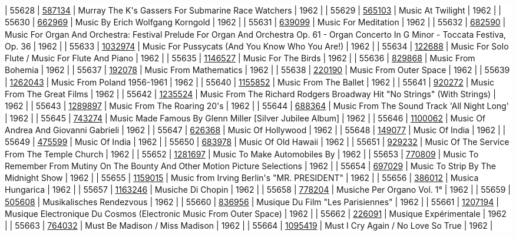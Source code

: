 | 55628 | [587134](https://www.discogs.com/master/587134) | Murray The K's Gassers For Submarine Race Watchers | 1962 |
| 55629 | [565103](https://www.discogs.com/master/565103) | Music At Twilight | 1962 |
| 55630 | [662969](https://www.discogs.com/master/662969) | Music By Erich Wolfgang Korngold | 1962 |
| 55631 | [639099](https://www.discogs.com/master/639099) | Music For Meditation | 1962 |
| 55632 | [682590](https://www.discogs.com/master/682590) | Music For Organ And Orchestra: Festival Prelude For Organ And Orchestra Op. 61 - Organ Concerto In G Minor - Toccata Festiva, Op. 36 | 1962 |
| 55633 | [1032974](https://www.discogs.com/master/1032974) | Music For Pussycats (And You Know Who You Are!) | 1962 |
| 55634 | [122688](https://www.discogs.com/master/122688) | Music For Solo Flute / Music For Flute And Piano | 1962 |
| 55635 | [1146527](https://www.discogs.com/master/1146527) | Music For The Birds | 1962 |
| 55636 | [829868](https://www.discogs.com/master/829868) | Music From Bohemia | 1962 |
| 55637 | [192078](https://www.discogs.com/master/192078) | Music From Mathematics | 1962 |
| 55638 | [220190](https://www.discogs.com/master/220190) | Music From Outer Space | 1962 |
| 55639 | [1262043](https://www.discogs.com/master/1262043) | Music From Poland 1956-1961 | 1962 |
| 55640 | [1155852](https://www.discogs.com/master/1155852) | Music From The Ballet | 1962 |
| 55641 | [920272](https://www.discogs.com/master/920272) | Music From The Great Films | 1962 |
| 55642 | [1235524](https://www.discogs.com/master/1235524) | Music From The Richard Rodgers Broadway Hit "No Strings" (With Strings) | 1962 |
| 55643 | [1289897](https://www.discogs.com/master/1289897) | Music From The Roaring 20's | 1962 |
| 55644 | [688364](https://www.discogs.com/master/688364) | Music From The Sound Track 'All Night Long' | 1962 |
| 55645 | [743274](https://www.discogs.com/master/743274) | Music Made Famous By Glenn Miller [Silver Jubilee Album] | 1962 |
| 55646 | [1100062](https://www.discogs.com/master/1100062) | Music Of Andrea And Giovanni Gabrieli | 1962 |
| 55647 | [626368](https://www.discogs.com/master/626368) | Music Of Hollywood | 1962 |
| 55648 | [149077](https://www.discogs.com/master/149077) | Music Of India | 1962 |
| 55649 | [475599](https://www.discogs.com/master/475599) | Music Of India | 1962 |
| 55650 | [683978](https://www.discogs.com/master/683978) | Music Of Old Hawaii | 1962 |
| 55651 | [929232](https://www.discogs.com/master/929232) | Music Of The Service From The Temple Church | 1962 |
| 55652 | [1281697](https://www.discogs.com/master/1281697) | Music To Make Automobiles By | 1962 |
| 55653 | [770809](https://www.discogs.com/master/770809) | Music To Remember From Mutiny On The Bounty And Other Motion Picture Selections | 1962 |
| 55654 | [697029](https://www.discogs.com/master/697029) | Music To Strip By    The Midnight Show | 1962 |
| 55655 | [1159015](https://www.discogs.com/master/1159015) | Music from Irving Berlin's "MR. PRESIDENT" | 1962 |
| 55656 | [386012](https://www.discogs.com/master/386012) | Musica Hungarica | 1962 |
| 55657 | [1163246](https://www.discogs.com/master/1163246) | Musiche Di Chopin | 1962 |
| 55658 | [778204](https://www.discogs.com/master/778204) | Musiche Per Organo Vol. 1° | 1962 |
| 55659 | [505608](https://www.discogs.com/master/505608) | Musikalisches Rendezvous | 1962 |
| 55660 | [836956](https://www.discogs.com/master/836956) | Musique Du Film "Les Parisiennes" | 1962 |
| 55661 | [1207194](https://www.discogs.com/master/1207194) | Musique Electronique Du Cosmos (Electronic Music From Outer Space) | 1962 |
| 55662 | [226091](https://www.discogs.com/master/226091) | Musique Expérimentale | 1962 |
| 55663 | [764032](https://www.discogs.com/master/764032) | Must Be Madison / Miss Madison | 1962 |
| 55664 | [1095419](https://www.discogs.com/master/1095419) | Must I Cry Again / No Love So True | 1962 |